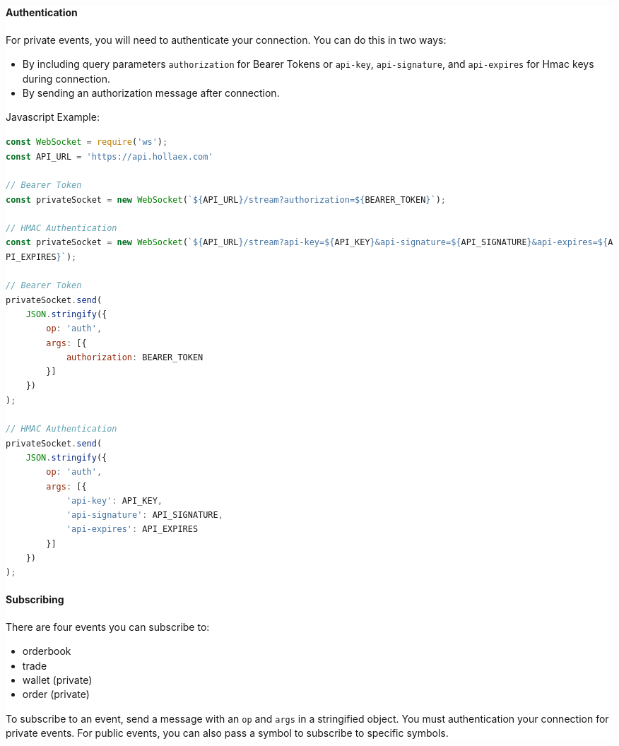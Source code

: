 #### Authentication
For private events, you will need to authenticate your connection. You can do this in two ways:
- By including query parameters `authorization` for Bearer Tokens or `api-key`, `api-signature`, and `api-expires` for Hmac keys during connection.
- By sending an authorization message after connection.

Javascript Example:

```javascript
const WebSocket = require('ws');
const API_URL = 'https://api.hollaex.com'

// Bearer Token
const privateSocket = new WebSocket(`${API_URL}/stream?authorization=${BEARER_TOKEN}`);

// HMAC Authentication
const privateSocket = new WebSocket(`${API_URL}/stream?api-key=${API_KEY}&api-signature=${API_SIGNATURE}&api-expires=${API_EXPIRES}`);

// Bearer Token
privateSocket.send(
	JSON.stringify({
		op: 'auth',
		args: [{
			authorization: BEARER_TOKEN
		}]
	})
);

// HMAC Authentication
privateSocket.send(
	JSON.stringify({
		op: 'auth',
		args: [{
			'api-key': API_KEY,
			'api-signature': API_SIGNATURE,
			'api-expires': API_EXPIRES
		}]
	})
);
```

#### Subscribing
There are four events you can subscribe to:
- orderbook
- trade
- wallet (private)
- order (private)

To subscribe to an event, send a message with an `op` and `args` in a stringified object. You must authentication your connection for private events. For public events, you can also pass a symbol to subscribe to specific symbols.
